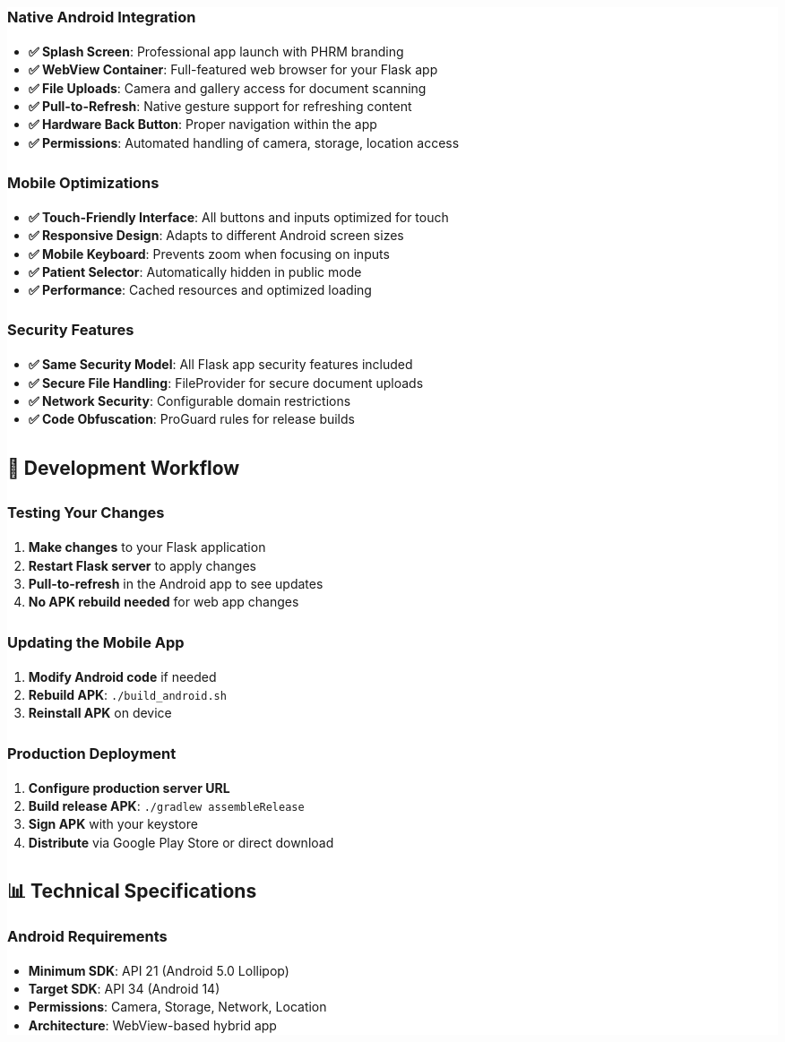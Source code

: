 ### Native Android Integration
- **✅ Splash Screen**: Professional app launch with PHRM branding
- **✅ WebView Container**: Full-featured web browser for your Flask app
- **✅ File Uploads**: Camera and gallery access for document scanning
- **✅ Pull-to-Refresh**: Native gesture support for refreshing content
- **✅ Hardware Back Button**: Proper navigation within the app
- **✅ Permissions**: Automated handling of camera, storage, location access

### Mobile Optimizations
- **✅ Touch-Friendly Interface**: All buttons and inputs optimized for touch
- **✅ Responsive Design**: Adapts to different Android screen sizes
- **✅ Mobile Keyboard**: Prevents zoom when focusing on inputs
- **✅ Patient Selector**: Automatically hidden in public mode
- **✅ Performance**: Cached resources and optimized loading

### Security Features
- **✅ Same Security Model**: All Flask app security features included
- **✅ Secure File Handling**: FileProvider for secure document uploads
- **✅ Network Security**: Configurable domain restrictions
- **✅ Code Obfuscation**: ProGuard rules for release builds

## 🔧 Development Workflow

### Testing Your Changes
1. **Make changes** to your Flask application
2. **Restart Flask server** to apply changes
3. **Pull-to-refresh** in the Android app to see updates
4. **No APK rebuild needed** for web app changes

### Updating the Mobile App
1. **Modify Android code** if needed
2. **Rebuild APK**: `./build_android.sh`
3. **Reinstall APK** on device

### Production Deployment
1. **Configure production server URL**
2. **Build release APK**: `./gradlew assembleRelease`
3. **Sign APK** with your keystore
4. **Distribute** via Google Play Store or direct download

## 📊 Technical Specifications

### Android Requirements
- **Minimum SDK**: API 21 (Android 5.0 Lollipop)
- **Target SDK**: API 34 (Android 14)
- **Permissions**: Camera, Storage, Network, Location
- **Architecture**: WebView-based hybrid app
